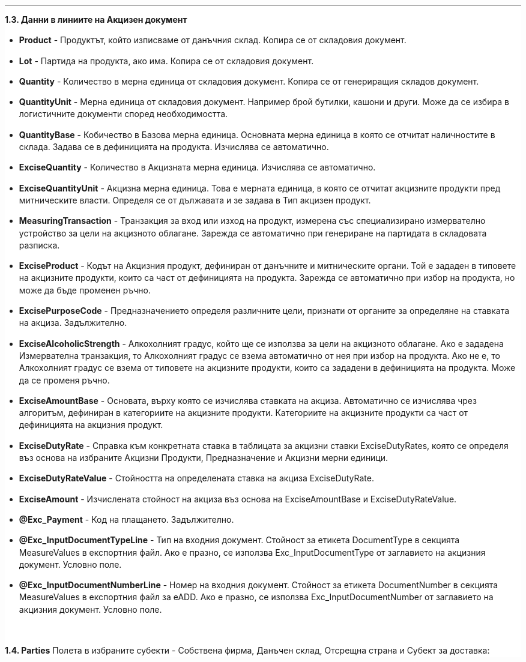 ------



**1.3. Данни в линиите на Акцизен документ**

- **Product** - Продуктът, който изписваме от данъчния склад. Копира се от складовия документ.

- **Lot** - Партида на продукта, ако има. Копира се от складовия документ.

- **Quantity** - Количество в мерна единица от складовия документ. Копира се от генериращия складов документ.

- **QuantityUnit** - Мерна единица от складовия документ. Например брой бутилки, кашони и други. Може да се избира в логистичните документи според необходимостта.

- **QuantityBase** - Кобичество в Базова мерна единица. Основната мерна единица в която се отчитат наличностите в склада. Задава се в дефиницията на продукта. Изчислява се автоматично.

- **ExciseQuantity** - Количество в Акцизната мерна единица. Изчислява се автоматично. 

- **ExciseQuantityUnit** - Акцизна мерна единица. Това е мерната единица, в която се отчитат акцизните продукти пред митническите власти. Определя се от дължавата и зе задава в Тип акцизен продукт. 

- **MeasuringTransaction** - Транзакция за вход или изход на продукт, измерена със специализирано измервателно устройство за цели на акцизното облагане. Зарежда се автоматично при генериране на партидата в складовата разписка.
- **ExciseProduct** - Кодът на Акцизния продукт, дефиниран от данъчните и митническите органи. Той е зададен в типовете на акцизните продукти, които са част от дефиницията на продукта. Зарежда се автоматично при избор на продукта, но може да бъде променен ръчно.
- **ExcisePurposeCode** - Предназначението определя различните цели, признати от органите за определяне на ставката на акциза. Задължително.
- **ExciseAlcoholicStrength** - Алкохолният градус, който ще се използва за цели на акцизното облагане. Ако е зададена Измервателна транзакция, то Алкохолният градус се взема автоматично от нея при избор на продукта. Ако не е, то Алкохолният градус се взема от типовете на акцизните продукти, които са зададени в дефиницията на продукта. Може да се променя ръчно.
- **ExciseAmountBase** - Основата, върху която се изчислява ставката на акциза. Автоматично се изчислява чрез алгоритъм, дефиниран в категориите на акцизните продукти. Категориите на акцизните продукти са част от дефиницията на акцизния продукт.
- **ExciseDutyRate** - Справка към конкретната ставка в таблицата за акцизни ставки ExciseDutyRates, която се определя въз основа на избраните Акцизни Продукти, Предназначение и Акцизни мерни единици.
- **ExciseDutyRateValue** - Стойността на определената ставка на акциза ExciseDutyRate.
- **ExciseAmount** - Изчислената стойност на акциза въз основа на ExciseAmountBase и ExciseDutyRateValue.

- **@Exc_Payment** - Код на  плащането. Задължително.

- **@Exc_InputDocumentTypeLine** - Тип на входния документ. Стойност за етикета DocumentType в секцията MeasureValues в експортния файл. Ако е празно, се използва Exc_InputDocumentType от заглавието на акцизния документ. Условно поле.
- **@Exc_InputDocumentNumberLine** - Номер на входния документ. Стойност за етикета DocumentNumber в секцията MeasureValues в експортния файл за eADD. Ако е празно, се използва Exc_InputDocumentNumber от заглавието на акцизния документ. Условно поле.

<BR>

**1.4. Parties**
Полета в избраните субекти - Собствена фирма, Данъчен склад, Отсрещна страна и Субект за доставка:
